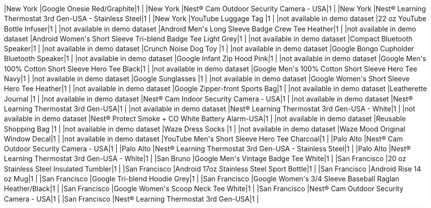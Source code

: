 |New York                      |Google Onesie Red/Graphite|1        |
|New York                      |Nest® Cam Outdoor Security Camera - USA|1        |
|New York                      |Nest® Learning Thermostat 3rd Gen-USA - Stainless Steel|1        |
|New York                      |YouTube Luggage Tag   |1        |
|not available in demo dataset |22 oz YouTube Bottle Infuser|1        |
|not available in demo dataset |Android Men's Long Sleeve Badge Crew Tee Heather|1        |
|not available in demo dataset |Android Women's Short Sleeve Tri-blend Badge Tee Light Grey|1        |
|not available in demo dataset |Compact Bluetooth Speaker|1        |
|not available in demo dataset |Crunch Noise Dog Toy  |1        |
|not available in demo dataset |Google Bongo Cupholder Bluetooth Speaker|1        |
|not available in demo dataset |Google Infant Zip Hood Pink|1        |
|not available in demo dataset |Google Men's 100% Cotton Short Sleeve Hero Tee Black|1        |
|not available in demo dataset |Google Men's 100% Cotton Short Sleeve Hero Tee Navy|1        |
|not available in demo dataset |Google Sunglasses     |1        |
|not available in demo dataset |Google Women's Short Sleeve Hero Tee Heather|1        |
|not available in demo dataset |Google Zipper-front Sports Bag|1        |
|not available in demo dataset |Leatherette Journal   |1        |
|not available in demo dataset |Nest® Cam Indoor Security Camera - USA|1        |
|not available in demo dataset |Nest® Learning Thermostat 3rd Gen-USA|1        |
|not available in demo dataset |Nest® Learning Thermostat 3rd Gen-USA - White|1        |
|not available in demo dataset |Nest® Protect Smoke + CO White Battery Alarm-USA|1        |
|not available in demo dataset |Reusable Shopping Bag |1        |
|not available in demo dataset |Waze Dress Socks      |1        |
|not available in demo dataset |Waze Mood Original Window Decal|1        |
|not available in demo dataset |YouTube Men's Short Sleeve Hero Tee Charcoal|1        |
|Palo Alto                     |Nest® Cam Outdoor Security Camera - USA|1        |
|Palo Alto                     |Nest® Learning Thermostat 3rd Gen-USA - Stainless Steel|1        |
|Palo Alto                     |Nest® Learning Thermostat 3rd Gen-USA - White|1        |
|San Bruno                     |Google Men's Vintage Badge Tee White|1        |
|San Francisco                 |20 oz Stainless Steel Insulated Tumbler|1        |
|San Francisco                 |Android 17oz Stainless Steel Sport Bottle|1        |
|San Francisco                 |Android Rise 14 oz Mug|1        |
|San Francisco                 |Google Tri-blend Hoodie Grey|1        |
|San Francisco                 |Google Women's 3/4 Sleeve Baseball Raglan Heather/Black|1        |
|San Francisco                 |Google Women's Scoop Neck Tee White|1        |
|San Francisco                 |Nest® Cam Outdoor Security Camera - USA|1        |
|San Francisco                 |Nest® Learning Thermostat 3rd Gen-USA|1        |